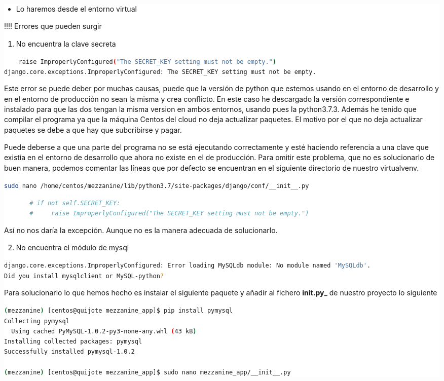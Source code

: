 * Lo haremos desde el entorno virtual



!!!! Errores que pueden surgir


1. No encuentra la clave secreta

```sh
    raise ImproperlyConfigured("The SECRET_KEY setting must not be empty.")
django.core.exceptions.ImproperlyConfigured: The SECRET_KEY setting must not be empty.
```

Este error se puede deber por muchas causas, puede que la versión de python que estemos usando en el entorno de desarrollo y en el entorno de producción no sean la misma y crea conflicto. En este caso he descargado la versión correspondiente e instalado para que las dos tengan la misma version en ambos entornos, usando pues la python3.7.3. Además he tenido que compilar el programa ya que la máquina Centos del cloud no deja actualizar paquetes. El motivo por el que no deja actualizar paquetes se debe a que hay que subcribirse y pagar.

Puede deberse a que una parte del programa no se está ejecutando correctamente y esté haciendo referencia a una clave  que existía en el entorno de desarrollo que ahora no existe en el de producción. Para omitir este problema, que no es solucionarlo de buen manera, podemos comentar las líneas que por defecto se encuentran en el siguiente directorio de nuestro virtualvenv.

```sh
sudo nano /home/centos/mezzanine/lib/python3.7/site-packages/django/conf/__init__.py 
```

```sh
       # if not self.SECRET_KEY:
       #     raise ImproperlyConfigured("The SECRET_KEY setting must not be empty.")

```

Así no nos daría la excepción. Aunque no es la manera adecuada de solucionarlo.


2. No encuentra el módulo de mysql

```sh
django.core.exceptions.ImproperlyConfigured: Error loading MySQLdb module: No module named 'MySQLdb'.
Did you install mysqlclient or MySQL-python?
```
Para solucionarlo lo que hemos hecho es instalar el siguiente paquete y añadir al fichero __init.py___ de nuestro proyecto lo siguiente

```sh
(mezzanine) [centos@quijote mezzanine_app]$ pip install pymysql
Collecting pymysql
  Using cached PyMySQL-1.0.2-py3-none-any.whl (43 kB)
Installing collected packages: pymysql
Successfully installed pymysql-1.0.2

(mezzanine) [centos@quijote mezzanine_app]$ sudo nano mezzanine_app/__init__.py 

```
